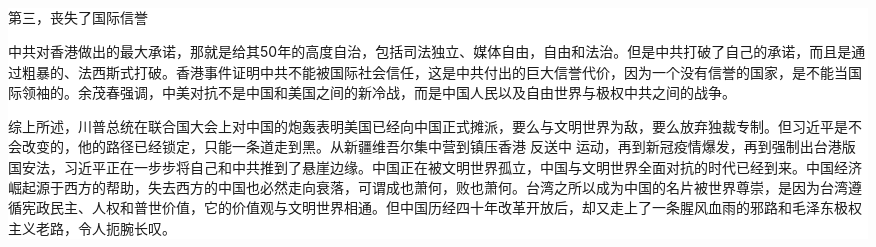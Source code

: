   <div style="max-width: 632px;height:180px; display: none; text-align: center; margin: 0 auto; overflow: hidden;overflow-x: hidden;">
   <div id="taboola-midarticle-thumbnails" style="max-width: 632px;height:180px;overflow: hidden;overflow-x: hidden;">
   </div>
  </div>
  <div>
   <center>
    <div id="div-gpt-ad-1589559869784-0">
    </div>
   </center>
  </div>
 </center>
 <p>
  第三，丧失了国际信誉
 </p>
 <center>
  <div style="max-width: 632px;height:180px; display: none; text-align: center; margin: 0 auto; overflow: hidden;overflow-x: hidden;">
   <div id="taboola-midarticle-thumbnails" style="max-width: 632px;height:180px;overflow: hidden;overflow-x: hidden;">
   </div>
  </div>
  <div>
   <center>
    <div id="div-gpt-ad-1589559869784-0">
    </div>
   </center>
  </div>
 </center>
 <p>
  中共对香港做出的最大承诺，那就是给其50年的高度自治，包括司法独立、媒体自由，自由和法治。但是中共打破了自己的承诺，而且是通过粗暴的、法西斯式打破。香港事件证明中共不能被国际社会信任，这是中共付出的巨大信誉代价，因为一个没有信誉的国家，是不能当国际领袖的。余茂春强调，中美对抗不是中国和美国之间的新冷战，而是中国人民以及自由世界与极权中共之间的战争。
 </p>
 <center>
  <div style="max-width: 632px;height:180px; display: none; text-align: center; margin: 0 auto; overflow: hidden;overflow-x: hidden;">
   <div id="taboola-midarticle-thumbnails" style="max-width: 632px;height:180px;overflow: hidden;overflow-x: hidden;">
   </div>
  </div>
  <div>
   <center>
    <div id="div-gpt-ad-1589559869784-0">
    </div>
   </center>
  </div>
 </center>
 <p>
  综上所述，川普总统在联合国大会上对中国的炮轰表明美国已经向中国正式摊派，要么与文明世界为敌，要么放弃独裁专制。但习近平是不会改变的，他的路径已经锁定，只能一条道走到黑。从新疆维吾尔集中营到镇压香港
  <span href="https://www.secretchina.com/news/gb/tag/反送中" target="_blank">
   反送中
  </span>
  运动，再到新冠疫情爆发，再到强制出台港版国安法，习近平正在一步步将自己和中共推到了悬崖边缘。中国正在被文明世界孤立，中国与文明世界全面对抗的时代已经到来。中国经济崛起源于西方的帮助，失去西方的中国也必然走向衰落，可谓成也萧何，败也萧何。台湾之所以成为中国的名片被世界尊崇，是因为台湾遵循宪政民主、人权和普世价值，它的价值观与文明世界相通。但中国历经四十年改革开放后，却又走上了一条腥风血雨的邪路和毛泽东极权主义老路，令人扼腕长叹。
 </p>
 <center>
  <div style="max-width: 632px;height:180px; display: none; text-align: center; margin: 0 auto; overflow: hidden;overflow-x: hidden;">
   <div id="taboola-midarticle-thumbnails" style="max-width: 632px;height:180px;overflow: hidden;overflow-x: hidden;">
   </div>
  </div>